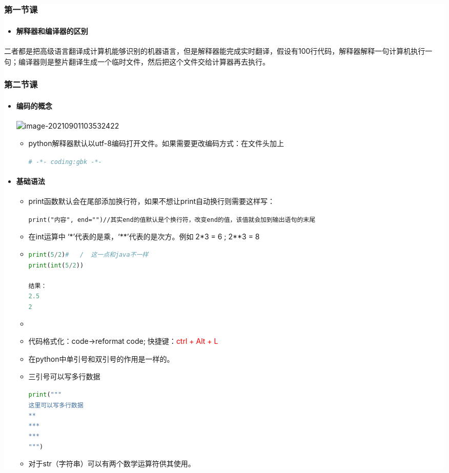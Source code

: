 ### 第一节课

- #### 解释器和编译器的区别

二者都是把高级语言翻译成计算机能够识别的机器语言，但是解释器能完成实时翻译，假设有100行代码，解释器解释一句计算机执行一句；编译器则是整片翻译生成一个临时文件，然后把这个文件交给计算器再去执行。

### 第二节课

- #### 编码的概念

  ![image-20210901103532422](E:\TyporaResources\Image\image-20210901103532422.png)

  - python解释器默认以utf-8编码打开文件。如果需要更改编码方式：在文件头加上  

    ```python
    # -*- coding:gbk -*-
    ```

- #### 基础语法

  - print函数默认会在尾部添加换行符，如果不想让print自动换行则需要这样写：

    ```
    print("内容", end="")//其实end的值默认是个换行符，改变end的值，该值就会加到输出语句的末尾
    ```

  - 在int运算中 ‘*’代表的是乘，‘**’代表的是次方。例如 2\*3 = 6 ;    2\*\*3 = 8

  - ```python
    print(5/2)#   /  这一点和java不一样
    print(int(5/2))
    
    结果：
    2.5
    2
    ```

  - 

  - 代码格式化：code->reformat code;  快捷键：<font color=red>ctrl + Alt + L</font>

  - 在python中单引号和双引号的作用是一样的。

  - 三引号可以写多行数据

    ```python
    print("""
    这里可以写多行数据
    **
    ***
    ***
    """)
    ```

  - 对于str（字符串）可以有两个数学运算符供其使用。
